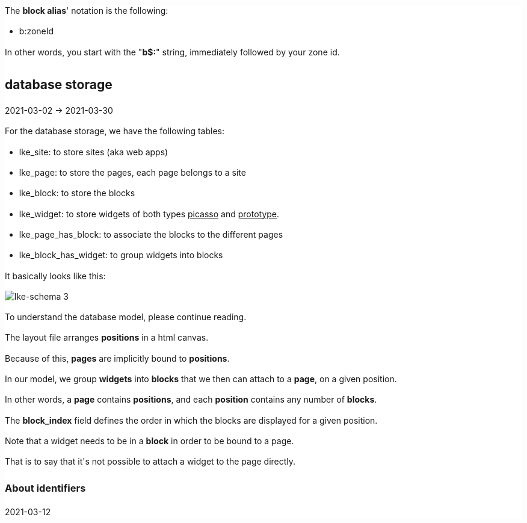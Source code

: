 The **block alias**' notation is the following:

- b$:$zoneId


In other words, you start with the "**b$:**" string, immediately followed by your zone id.











database storage
-----------
2021-03-02 -> 2021-03-30


For the database storage, we have the following tables:


- lke_site: to store sites (aka web apps)  
- lke_page: to store the pages, each page belongs to a site
- lke_block: to store the blocks  
- lke_widget: to store widgets of both types [picasso](https://github.com/lingtalfi/Kit_PicassoWidget#the-picasso-widget-array) and 
  [prototype](https://github.com/lingtalfi/Kit_PrototypeWidget#the-prototype-widget-array).
  
- lke_page_has_block: to associate the blocks to the different pages
- lke_block_has_widget: to group widgets into blocks


It basically looks like this:

![lke-schema 3](https://lingtalfi.com/img/universe/Light_Kit_Editor/lke-schema-3.png)


To understand the database model, please continue reading.


The layout file arranges **positions** in a html canvas.

Because of this, **pages** are implicitly bound to **positions**.

In our model, we group **widgets** into **blocks** that we then can attach to a **page**, on a given position.


In other words, a **page** contains **positions**, and each **position** contains any number of **blocks**. 

The **block_index** field defines the order in which the blocks are displayed for a given position.

Note that a widget needs to be in a **block** in order to be bound to a page.

That is to say that it's not possible to attach a widget to the page directly.



### About identifiers
2021-03-12
